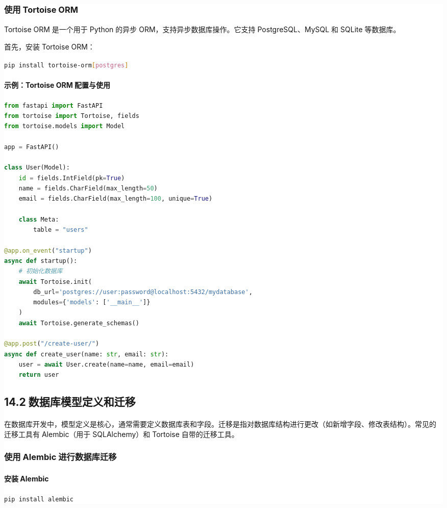 ### 使用 Tortoise ORM

Tortoise ORM 是一个用于 Python 的异步 ORM，支持异步数据库操作。它支持 PostgreSQL、MySQL 和 SQLite 等数据库。

首先，安装 Tortoise ORM：

```bash
pip install tortoise-orm[postgres]
```

#### 示例：Tortoise ORM 配置与使用

```python
from fastapi import FastAPI
from tortoise import Tortoise, fields
from tortoise.models import Model

app = FastAPI()

class User(Model):
    id = fields.IntField(pk=True)
    name = fields.CharField(max_length=50)
    email = fields.CharField(max_length=100, unique=True)

    class Meta:
        table = "users"

@app.on_event("startup")
async def startup():
    # 初始化数据库
    await Tortoise.init(
        db_url='postgres://user:password@localhost:5432/mydatabase',
        modules={'models': ['__main__']}
    )
    await Tortoise.generate_schemas()

@app.post("/create-user/")
async def create_user(name: str, email: str):
    user = await User.create(name=name, email=email)
    return user
```

## 14.2 数据库模型定义和迁移

在数据库开发中，模型定义是核心，通常需要定义数据库表和字段。迁移是指对数据库结构进行更改（如新增字段、修改表结构）。常见的迁移工具有 Alembic（用于 SQLAlchemy）和 Tortoise 自带的迁移工具。

### 使用 Alembic 进行数据库迁移

#### 安装 Alembic

```bash
pip install alembic
```
